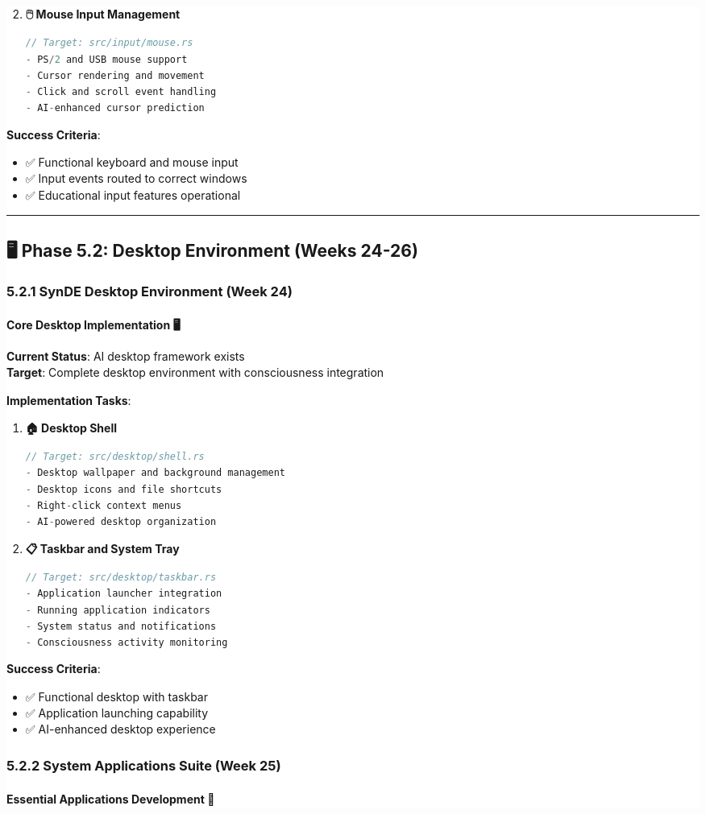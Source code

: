 2. **🖱️ Mouse Input Management**
   ```rust
   // Target: src/input/mouse.rs
   - PS/2 and USB mouse support
   - Cursor rendering and movement
   - Click and scroll event handling
   - AI-enhanced cursor prediction
   ```

**Success Criteria**:

- ✅ Functional keyboard and mouse input
- ✅ Input events routed to correct windows
- ✅ Educational input features operational

---

## 🖥️ Phase 5.2: Desktop Environment (Weeks 24-26)

### 5.2.1 SynDE Desktop Environment (Week 24)

#### **Core Desktop Implementation** 🖥️

**Current Status**: AI desktop framework exists  
**Target**: Complete desktop environment with consciousness integration

**Implementation Tasks**:

1. **🏠 Desktop Shell**

   ```rust
   // Target: src/desktop/shell.rs
   - Desktop wallpaper and background management
   - Desktop icons and file shortcuts
   - Right-click context menus
   - AI-powered desktop organization
   ```

2. **📋 Taskbar and System Tray**
   ```rust
   // Target: src/desktop/taskbar.rs
   - Application launcher integration
   - Running application indicators
   - System status and notifications
   - Consciousness activity monitoring
   ```

**Success Criteria**:

- ✅ Functional desktop with taskbar
- ✅ Application launching capability
- ✅ AI-enhanced desktop experience

### 5.2.2 System Applications Suite (Week 25)

#### **Essential Applications Development** 📱
